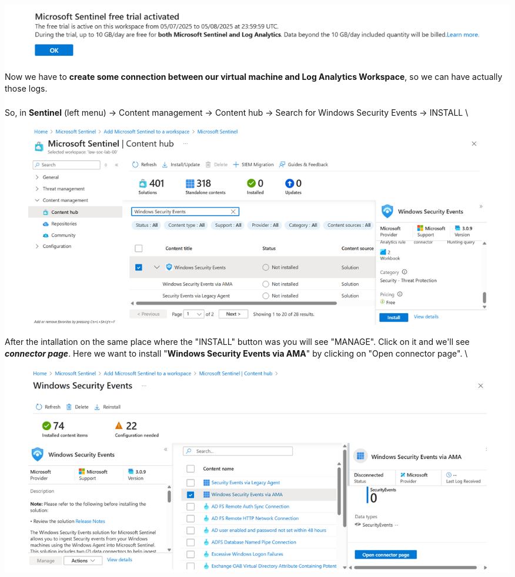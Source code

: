<figure><img src=".gitbook/assets/image (29).png" alt=""><figcaption></figcaption></figure>

Now we have to **create some connection between our virtual machine and Log Analytics Workspace**, so we can have actually those logs. \
\
So, in **Sentinel** (left menu) → Content management → Content hub → Search for Windows Security Events → INSTALL \


<figure><img src=".gitbook/assets/image (30).png" alt=""><figcaption></figcaption></figure>

After the intallation on the same place where the "INSTALL" button was you will see "MANAGE". Click on it and we'll see _**connector page**_.  Here we want to install "**Windows Security Events via AMA**" by clicking on "Open connector page". \


<figure><img src=".gitbook/assets/image (31).png" alt=""><figcaption></figcaption></figure>
